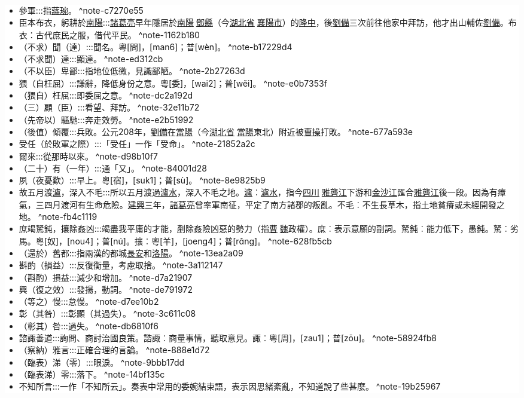 - 參軍:::指<u>蔣琬</u>。 <a id="^note-c7270e55"></a>^note-c7270e55 
- 臣本布衣，躬耕於<u>南陽</u>:::<u>諸葛亮</u>早年隱居於<u>南陽</u>&nbsp;<u>鄧縣</u>（今<u>湖北省</u>&nbsp;<u>襄陽市</u>）的<u>隆中</u>，後<u>劉備</u>三次前往他家中拜訪，他才出山輔佐<u>劉備</u>。布衣：古代庶民之服，借代平民。 <a id="^note-1162b180"></a>^note-1162b180 
- （不求）聞（達）:::聞名。粵[問]，[man6]；普[wèn]。 <a id="^note-b17229d4"></a>^note-b17229d4 
- （不求聞）達:::顯達。 <a id="^note-ed312cb"></a>^note-ed312cb 
- （不以臣）卑鄙:::指地位低微，見識鄙陋。 <a id="^note-2b27263d"></a>^note-2b27263d 
- 猥（自枉屈）:::謙辭，降低身份之意。粵[委]，[wai2]；普[wěi]。 <a id="^note-e0b7353f"></a>^note-e0b7353f 
- （猥自）枉屈:::即委屈之意。 <a id="^note-dc2a192d"></a>^note-dc2a192d 
- （三）顧（臣）:::看望、拜訪。 <a id="^note-32e11b72"></a>^note-32e11b72 
- （先帝以）驅馳:::奔走效勞。 <a id="^note-e2b51992"></a>^note-e2b51992 
- （後值）傾覆:::兵敗。公元208年，<u>劉備</u>在<u>當陽</u>（今<u>湖北省</u>&nbsp;<u>當陽</u>東北）附近被<u>曹操</u>打敗。 <a id="^note-677a593e"></a>^note-677a593e 
- 受任（於敗軍之際）:::「受任」一作「受命」。 <a id="^note-21852a2c"></a>^note-21852a2c 
- 爾來:::從那時以來。 <a id="^note-d98b10f7"></a>^note-d98b10f7 
- （二十）有（一年）:::通「又」。 <a id="^note-84001d28"></a>^note-84001d28 
- 夙（夜憂歎）:::早上。粵[宿]，[suk1]；普[sù]。 <a id="^note-8e9825b9"></a>^note-8e9825b9 
- 故五月渡<u>瀘</u>，深入不毛:::所以五月渡過<u>瀘水</u>，深入不毛之地。<u>瀘</u>︰<u>瀘水</u>，指今<u>四川</u>&nbsp;<u>雅礱江</u>下游和<u>金沙江</u>匯合<u>雅礱江</u>後一段。因為有瘴氣，三四月渡河有生命危險。<u>建興</u>三年，<u>諸葛亮</u>曾率軍南征，平定了南方諸郡的叛亂。不毛︰不生長草木，指土地貧瘠或未經開發之地。 <a id="^note-fb4c1119"></a>^note-fb4c1119 
- 庶竭駑鈍，攘除姦凶:::竭盡我平庸的才能，剷除姦險凶惡的勢力（指<u>曹</u>&nbsp;<u>魏</u>政權）。庶︰表示意願的副詞。駑鈍︰能力低下，愚鈍。駑︰劣馬。粵[奴]，[nou4]；普[nú]。攘︰粵[羊]，[joeng4]；普[rɑ̌nɡ]。 <a id="^note-628fb5cb"></a>^note-628fb5cb 
- （還於）舊都:::指兩漢的都城<u>長安</u>和<u>洛陽</u>。 <a id="^note-13ea2a09"></a>^note-13ea2a09 
- 斟酌（損益）:::反復衡量，考慮取捨。 <a id="^note-3a112147"></a>^note-3a112147 
- （斟酌）損益:::減少和增加。 <a id="^note-d7a21907"></a>^note-d7a21907 
- 興（復之效）:::發揚，動詞。 <a id="^note-de791972"></a>^note-de791972 
- （等之）慢:::怠慢。 <a id="^note-d7ee10b2"></a>^note-d7ee10b2 
- 彰（其咎）:::彰顯（其過失）。 <a id="^note-3c611c08"></a>^note-3c611c08 
- （彰其）咎:::過失。 <a id="^note-db6810f6"></a>^note-db6810f6 
- 諮諏善道:::詢問、商討治國良策。諮諏︰商量事情，聽取意見。諏︰粵[周]，[zau1]；普[zōu]。 <a id="^note-58924fb8"></a>^note-58924fb8 
- （察納）雅言:::正確合理的言論。 <a id="^note-888e1d72"></a>^note-888e1d72 
- （臨表）涕（零）:::眼淚。 <a id="^note-9bbb17dd"></a>^note-9bbb17dd 
- （臨表涕）零:::落下。 <a id="^note-14bf135c"></a>^note-14bf135c 
- 不知所言:::一作「不知所云」。奏表中常用的委婉結束語，表示因思緒紊亂，不知道說了些甚麼。 <a id="^note-19b25967"></a>^note-19b25967 


